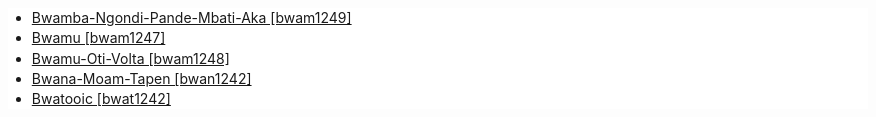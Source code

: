 - [Bwamba-Ngondi-Pande-Mbati-Aka [bwam1249]](tree/atla1278/volt1241/benu1247/bant1294/sout3152/narr1281/cent2260/nort3376/rive1266/liko1251/bwam1249/md.ini)
- [Bwamu [bwam1247]](tree/atla1278/volt1241/nort3149/gura1261/cent2243/nort2777/bwam1248/bwam1247/md.ini)
- [Bwamu-Oti-Volta [bwam1248]](tree/atla1278/volt1241/nort3149/gura1261/cent2243/nort2777/bwam1248/md.ini)
- [Bwana-Moam-Tapen [bwan1242]](tree/nucl1709/fini1244/fini1245/yupn1242/bwan1242/md.ini)
- [Bwatooic [bwat1242]](tree/aust1307/mala1545/cent2237/east2712/ocea1241/sout3173/newc1243/main1286/nort3325/nort3211/vohk1236/vohk1234/bwat1242/md.ini)
